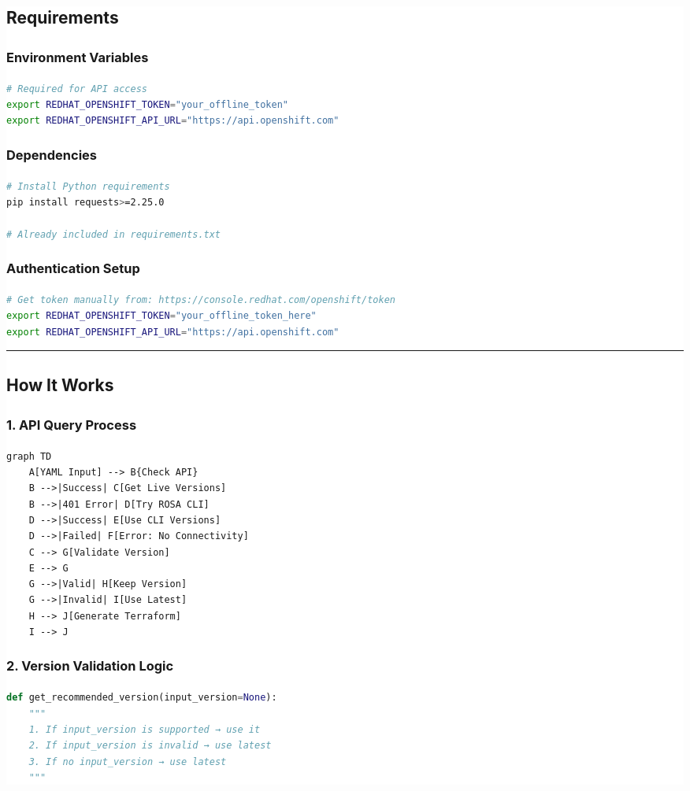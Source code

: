 
##  Requirements

### **Environment Variables**
```bash
# Required for API access
export REDHAT_OPENSHIFT_TOKEN="your_offline_token"
export REDHAT_OPENSHIFT_API_URL="https://api.openshift.com"
```

### **Dependencies**
```bash
# Install Python requirements
pip install requests>=2.25.0

# Already included in requirements.txt
```

### **Authentication Setup**
```bash
# Get token manually from: https://console.redhat.com/openshift/token
export REDHAT_OPENSHIFT_TOKEN="your_offline_token_here"
export REDHAT_OPENSHIFT_API_URL="https://api.openshift.com"
```

---

##  How It Works

### **1. API Query Process**
```mermaid
graph TD
    A[YAML Input] --> B{Check API}
    B -->|Success| C[Get Live Versions]
    B -->|401 Error| D[Try ROSA CLI]
    D -->|Success| E[Use CLI Versions]
    D -->|Failed| F[Error: No Connectivity]
    C --> G[Validate Version]
    E --> G
    G -->|Valid| H[Keep Version]
    G -->|Invalid| I[Use Latest]
    H --> J[Generate Terraform]
    I --> J
```

### **2. Version Validation Logic**
```python
def get_recommended_version(input_version=None):
    """
    1. If input_version is supported → use it
    2. If input_version is invalid → use latest  
    3. If no input_version → use latest
    """
```
